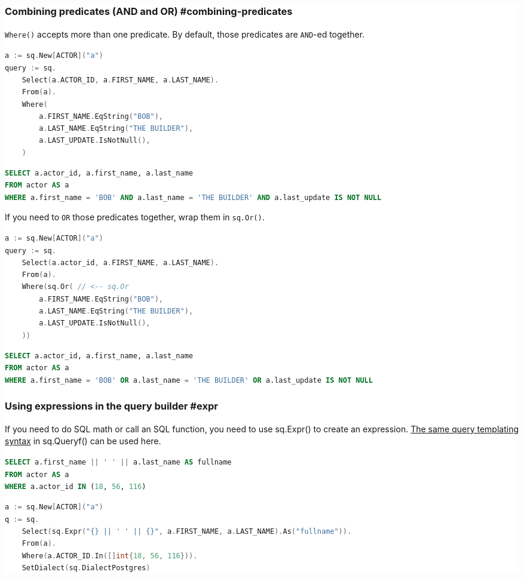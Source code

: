 ### Combining predicates (AND and OR) #combining-predicates

`Where()` accepts more than one predicate. By default, those predicates are `AND`-ed together.

```go
a := sq.New[ACTOR]("a")
query := sq.
    Select(a.ACTOR_ID, a.FIRST_NAME, a.LAST_NAME).
    From(a).
    Where(
        a.FIRST_NAME.EqString("BOB"),
        a.LAST_NAME.EqString("THE BUILDER"),
        a.LAST_UPDATE.IsNotNull(),
    )
```

```sql
SELECT a.actor_id, a.first_name, a.last_name
FROM actor AS a
WHERE a.first_name = 'BOB' AND a.last_name = 'THE BUILDER' AND a.last_update IS NOT NULL
```

If you need to `OR` those predicates together, wrap them in `sq.Or()`.

```go
a := sq.New[ACTOR]("a")
query := sq.
    Select(a.actor_id, a.FIRST_NAME, a.LAST_NAME).
    From(a).
    Where(sq.Or( // <-- sq.Or
        a.FIRST_NAME.EqString("BOB"),
        a.LAST_NAME.EqString("THE BUILDER"),
        a.LAST_UPDATE.IsNotNull(),
    ))
```

```sql
SELECT a.actor_id, a.first_name, a.last_name
FROM actor AS a
WHERE a.first_name = 'BOB' OR a.last_name = 'THE BUILDER' OR a.last_update IS NOT NULL
```

### Using expressions in the query builder #expr

If you need to do SQL math or call an SQL function, you need to use sq.Expr() to create an expression. [The same query templating syntax](#templating-syntax) in sq.Queryf() can be used here.

```sql
SELECT a.first_name || ' ' || a.last_name AS fullname
FROM actor AS a
WHERE a.actor_id IN (18, 56, 116)
```

```go
a := sq.New[ACTOR]("a")
q := sq.
    Select(sq.Expr("{} || ' ' || {}", a.FIRST_NAME, a.LAST_NAME).As("fullname")).
    From(a).
    Where(a.ACTOR_ID.In([]int{18, 56, 116})).
    SetDialect(sq.DialectPostgres)
```
